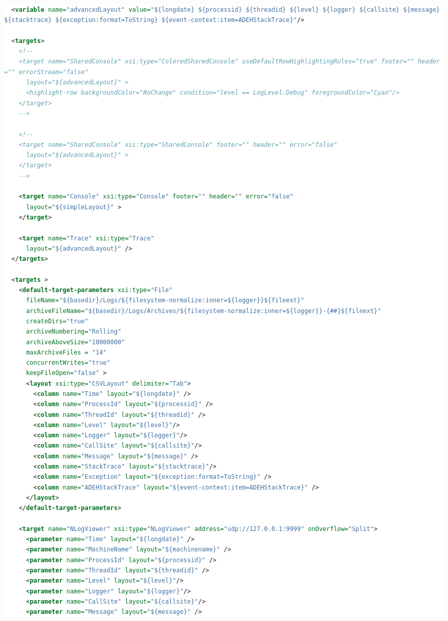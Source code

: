 ```xml
  <variable name="advancedLayout" value="${longdate} ${processid} ${threadid} ${level} ${logger} ${callsite} ${message} ${stacktrace} ${exception:format=ToString} ${event-context:item=ADEHStackTrace}"/>

  <targets>
    <!--
    <target name="SharedConsole" xsi:type="ColoredSharedConsole" useDefaultRowHighlightingRules="true" footer="" header="" errorStream="false"
      layout="${advancedLayout}" >
      <highlight-row backgroundColor="NoChange" condition="level == LogLevel.Debug" foregroundColor="Cyan"/>
    </target>
    -->

    <!--
    <target name="SharedConsole" xsi:type="SharedConsole" footer="" header="" error="false"
      layout="${advancedLayout}" >
    </target>
    -->

    <target name="Console" xsi:type="Console" footer="" header="" error="false"
      layout="${simpleLayout}" >
    </target>

    <target name="Trace" xsi:type="Trace"
      layout="${advancedLayout}" />
  </targets>

  <targets >
    <default-target-parameters xsi:type="File"
      fileName="${basedir}/Logs/${filesystem-normalize:inner=${logger}}${fileext}"
      archiveFileName="${basedir}/Logs/Archives/${filesystem-normalize:inner=${logger}}-{##}${fileext}"
      createDirs="true"
      archiveNumbering="Rolling"
      archiveAboveSize="10000000"
      maxArchiveFiles = "14"
      concurrentWrites="true"
      keepFileOpen="false" >
      <layout xsi:type="CSVLayout" delimiter="Tab">
        <column name="Time" layout="${longdate}" />
        <column name="ProcessId" layout="${processid}" />
        <column name="ThreadId" layout="${threadid}" />
        <column name="Level" layout="${level}"/>
        <column name="Logger" layout="${logger}"/>
        <column name="CallSite" layout="${callsite}"/>
        <column name="Message" layout="${message}" />
        <column name="StackTrace" layout="${stacktrace}"/>
        <column name="Exception" layout="${exception:format=ToString}" />
        <column name="ADEHStackTrace" layout="${event-context:item=ADEHStackTrace}" />
      </layout>
    </default-target-parameters>

    <target name="NLogViewer" xsi:type="NLogViewer" address="udp://127.0.0.1:9999" onOverflow="Split">
      <parameter name="Time" layout="${longdate}" />
      <parameter name="MachineName" layout="${machinename}" />
      <parameter name="ProcessId" layout="${processid}" />
      <parameter name="ThreadId" layout="${threadid}" />
      <parameter name="Level" layout="${level}"/>
      <parameter name="Logger" layout="${logger}"/>
      <parameter name="CallSite" layout="${callsite}"/>
      <parameter name="Message" layout="${message}" />
```